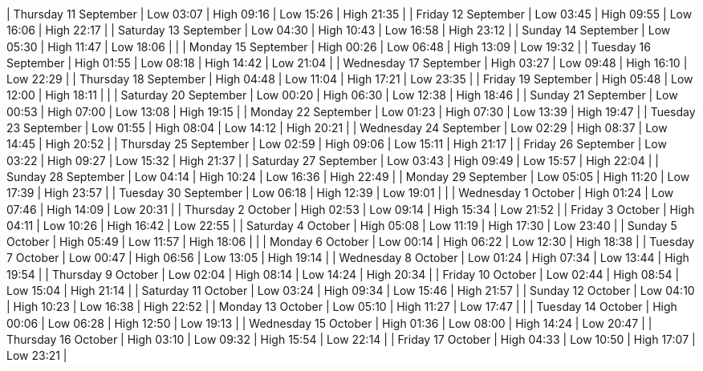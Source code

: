 | Thursday 11 September | Low 03:07 | High 09:16 | Low 15:26 | High 21:35 | 
| Friday 12 September | Low 03:45 | High 09:55 | Low 16:06 | High 22:17 | 
| Saturday 13 September | Low 04:30 | High 10:43 | Low 16:58 | High 23:12 | 
| Sunday 14 September | Low 05:30 | High 11:47 | Low 18:06 |  | 
| Monday 15 September | High 00:26 | Low 06:48 | High 13:09 | Low 19:32 | 
| Tuesday 16 September | High 01:55 | Low 08:18 | High 14:42 | Low 21:04 | 
| Wednesday 17 September | High 03:27 | Low 09:48 | High 16:10 | Low 22:29 | 
| Thursday 18 September | High 04:48 | Low 11:04 | High 17:21 | Low 23:35 | 
| Friday 19 September | High 05:48 | Low 12:00 | High 18:11 |  | 
| Saturday 20 September | Low 00:20 | High 06:30 | Low 12:38 | High 18:46 | 
| Sunday 21 September | Low 00:53 | High 07:00 | Low 13:08 | High 19:15 | 
| Monday 22 September | Low 01:23 | High 07:30 | Low 13:39 | High 19:47 | 
| Tuesday 23 September | Low 01:55 | High 08:04 | Low 14:12 | High 20:21 | 
| Wednesday 24 September | Low 02:29 | High 08:37 | Low 14:45 | High 20:52 | 
| Thursday 25 September | Low 02:59 | High 09:06 | Low 15:11 | High 21:17 | 
| Friday 26 September | Low 03:22 | High 09:27 | Low 15:32 | High 21:37 | 
| Saturday 27 September | Low 03:43 | High 09:49 | Low 15:57 | High 22:04 | 
| Sunday 28 September | Low 04:14 | High 10:24 | Low 16:36 | High 22:49 | 
| Monday 29 September | Low 05:05 | High 11:20 | Low 17:39 | High 23:57 | 
| Tuesday 30 September | Low 06:18 | High 12:39 | Low 19:01 |  | 
| Wednesday 1 October | High 01:24 | Low 07:46 | High 14:09 | Low 20:31 | 
| Thursday 2 October | High 02:53 | Low 09:14 | High 15:34 | Low 21:52 | 
| Friday 3 October | High 04:11 | Low 10:26 | High 16:42 | Low 22:55 | 
| Saturday 4 October | High 05:08 | Low 11:19 | High 17:30 | Low 23:40 | 
| Sunday 5 October | High 05:49 | Low 11:57 | High 18:06 |  | 
| Monday 6 October | Low 00:14 | High 06:22 | Low 12:30 | High 18:38 | 
| Tuesday 7 October | Low 00:47 | High 06:56 | Low 13:05 | High 19:14 | 
| Wednesday 8 October | Low 01:24 | High 07:34 | Low 13:44 | High 19:54 | 
| Thursday 9 October | Low 02:04 | High 08:14 | Low 14:24 | High 20:34 | 
| Friday 10 October | Low 02:44 | High 08:54 | Low 15:04 | High 21:14 | 
| Saturday 11 October | Low 03:24 | High 09:34 | Low 15:46 | High 21:57 | 
| Sunday 12 October | Low 04:10 | High 10:23 | Low 16:38 | High 22:52 | 
| Monday 13 October | Low 05:10 | High 11:27 | Low 17:47 |  | 
| Tuesday 14 October | High 00:06 | Low 06:28 | High 12:50 | Low 19:13 | 
| Wednesday 15 October | High 01:36 | Low 08:00 | High 14:24 | Low 20:47 | 
| Thursday 16 October | High 03:10 | Low 09:32 | High 15:54 | Low 22:14 | 
| Friday 17 October | High 04:33 | Low 10:50 | High 17:07 | Low 23:21 | 